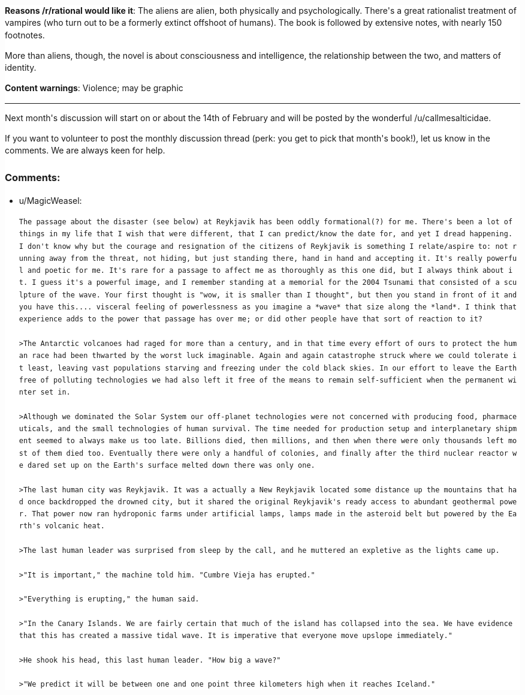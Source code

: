 **Reasons /r/rational would like it**: The aliens are alien, both physically and psychologically. There's a great rationalist treatment of vampires (who turn out to be a formerly extinct offshoot of humans). The book is followed by extensive notes, with nearly 150 footnotes. 

More than aliens, though, the novel is about consciousness and intelligence, the relationship between the two, and matters of identity. 

**Content warnings**: Violence; may be graphic

---

Next month's discussion will start on or about the 14th of February and will be posted by the wonderful /u/callmesalticidae. 

If you want to volunteer to post the monthly discussion thread (perk: you get to pick that month's book!), let us know in the comments. We are always keen for help.

### Comments:

- u/MagicWeasel:
  ```
  The passage about the disaster (see below) at Reykjavik has been oddly formational(?) for me. There's been a lot of things in my life that I wish that were different, that I can predict/know the date for, and yet I dread happening. I don't know why but the courage and resignation of the citizens of Reykjavik is something I relate/aspire to: not running away from the threat, not hiding, but just standing there, hand in hand and accepting it. It's really powerful and poetic for me. It's rare for a passage to affect me as thoroughly as this one did, but I always think about it. I guess it's a powerful image, and I remember standing at a memorial for the 2004 Tsunami that consisted of a sculpture of the wave. Your first thought is "wow, it is smaller than I thought", but then you stand in front of it and you have this.... visceral feeling of powerlessness as you imagine a *wave* that size along the *land*. I think that experience adds to the power that passage has over me; or did other people have that sort of reaction to it? 

  >The Antarctic volcanoes had raged for more than a century, and in that time every effort of ours to protect the human race had been thwarted by the worst luck imaginable. Again and again catastrophe struck where we could tolerate it least, leaving vast populations starving and freezing under the cold black skies. In our effort to leave the Earth free of polluting technologies we had also left it free of the means to remain self-sufficient when the permanent winter set in.

  >Although we dominated the Solar System our off-planet technologies were not concerned with producing food, pharmaceuticals, and the small technologies of human survival. The time needed for production setup and interplanetary shipment seemed to always make us too late. Billions died, then millions, and then when there were only thousands left most of them died too. Eventually there were only a handful of colonies, and finally after the third nuclear reactor we dared set up on the Earth's surface melted down there was only one.

  >The last human city was Reykjavik. It was a actually a New Reykjavik located some distance up the mountains that had once backdropped the drowned city, but it shared the original Reykjavik's ready access to abundant geothermal power. That power now ran hydroponic farms under artificial lamps, lamps made in the asteroid belt but powered by the Earth's volcanic heat.

  >The last human leader was surprised from sleep by the call, and he muttered an expletive as the lights came up.

  >"It is important," the machine told him. "Cumbre Vieja has erupted."

  >"Everything is erupting," the human said.

  >"In the Canary Islands. We are fairly certain that much of the island has collapsed into the sea. We have evidence that this has created a massive tidal wave. It is imperative that everyone move upslope immediately."

  >He shook his head, this last human leader. "How big a wave?"

  >"We predict it will be between one and one point three kilometers high when it reaches Iceland."

  ```